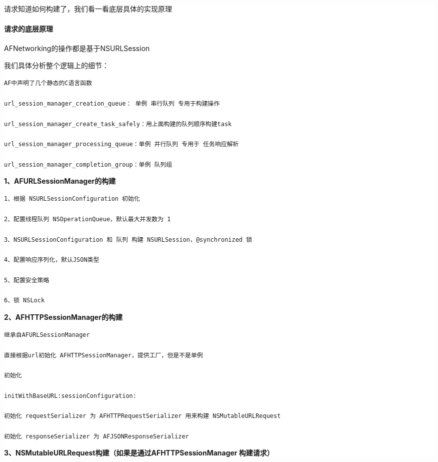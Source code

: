 

请求知道如何构建了，我们看一看底层具体的实现原理

#### 请求的底层原理

AFNetworking的操作都是基于NSURLSession

我们具体分析整个逻辑上的细节：

```
AF中声明了几个静态的C语言函数

url_session_manager_creation_queue： 单例 串行队列 专用于构建操作

url_session_manager_create_task_safely：用上面构建的队列顺序构建task

url_session_manager_processing_queue：单例 并行队列 专用于 任务响应解析

url_session_manager_completion_group：单例 队列组
```

**1、AFURLSessionManager的构建**

```
1、根据 NSURLSessionConfiguration 初始化

2、配置线程队列 NSOperationQueue，默认最大并发数为 1 

3、NSURLSessionConfiguration 和 队列 构建 NSURLSession，@synchronized 锁

4、配置响应序列化，默认JSON类型

5、配置安全策略

6、锁 NSLock
```

**2、AFHTTPSessionManager的构建**

```
继承自AFURLSessionManager

直接根据url初始化 AFHTTPSessionManager，提供工厂，但是不是单例

初始化

initWithBaseURL:sessionConfiguration:

初始化 requestSerializer 为 AFHTTPRequestSerializer 用来构建 NSMutableURLRequest
 
初始化 responseSerializer 为 AFJSONResponseSerializer

```

**3、NSMutableURLRequest构建（如果是通过AFHTTPSessionManager 构建请求）**
